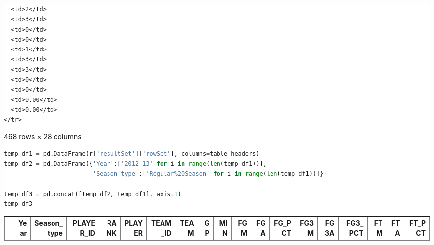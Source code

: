      <td>2</td>
      <td>3</td>
      <td>0</td>
      <td>0</td>
      <td>1</td>
      <td>3</td>
      <td>3</td>
      <td>0</td>
      <td>0</td>
      <td>0.00</td>
      <td>0.00</td>
    </tr>
  </tbody>
</table>
<p>468 rows × 28 columns</p>
</div>




```python
temp_df1 = pd.DataFrame(r['resultSet']['rowSet'], columns=table_headers)
temp_df2 = pd.DataFrame({'Year':['2012-13' for i in range(len(temp_df1))],
                         'Season_type':['Regular%20Season' for i in range(len(temp_df1))]})

temp_df3 = pd.concat([temp_df2, temp_df1], axis=1)
temp_df3
```




<div>
<style scoped>
    .dataframe tbody tr th:only-of-type {
        vertical-align: middle;
    }

    .dataframe tbody tr th {
        vertical-align: top;
    }

    .dataframe thead th {
        text-align: right;
    }
</style>
<table border="1" class="dataframe">
  <thead>
    <tr style="text-align: right;">
      <th></th>
      <th>Year</th>
      <th>Season_type</th>
      <th>PLAYER_ID</th>
      <th>RANK</th>
      <th>PLAYER</th>
      <th>TEAM_ID</th>
      <th>TEAM</th>
      <th>GP</th>
      <th>MIN</th>
      <th>FGM</th>
      <th>FGA</th>
      <th>FG_PCT</th>
      <th>FG3M</th>
      <th>FG3A</th>
      <th>FG3_PCT</th>
      <th>FTM</th>
      <th>FTA</th>
      <th>FT_PCT</th>
